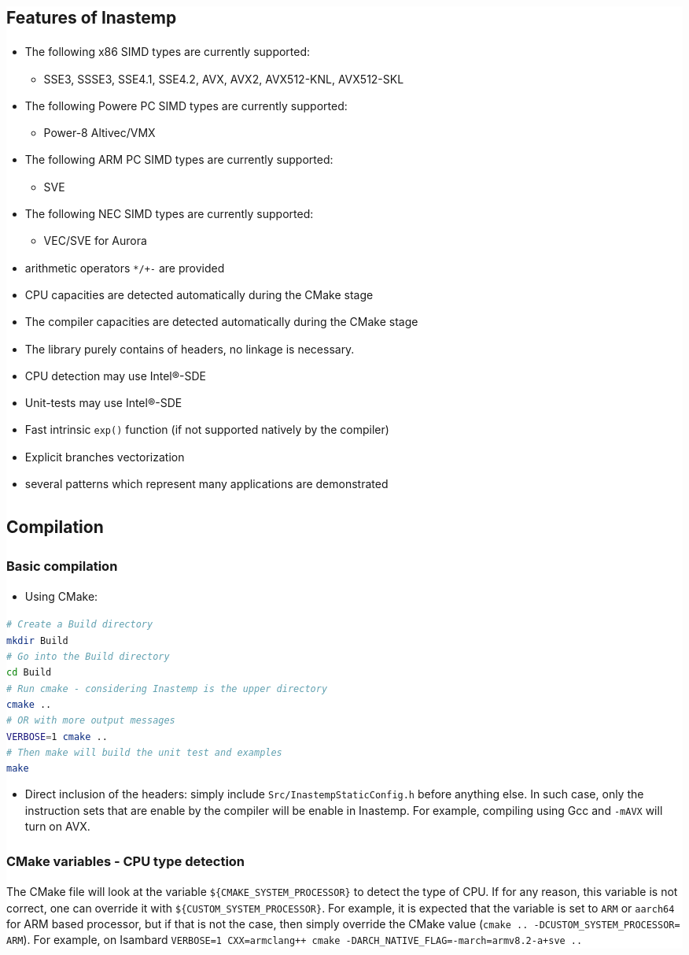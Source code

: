 ```
```

## Features of Inastemp

- The following x86 SIMD types are currently supported:
    - SSE3, SSSE3, SSE4.1, SSE4.2, AVX, AVX2, AVX512-KNL, AVX512-SKL
- The following Powere PC SIMD types are currently supported:
    - Power-8 Altivec/VMX
- The following ARM PC SIMD types are currently supported:
    - SVE
- The following NEC SIMD types are currently supported:
    - VEC/SVE for Aurora
    
- arithmetic operators `*/+-` are provided
- CPU capacities are detected automatically during the CMake stage
- The compiler capacities are detected automatically during the CMake stage
- The library purely contains of headers, no linkage is necessary.
- CPU detection may use Intel®-SDE
- Unit-tests may use Intel®-SDE
- Fast intrinsic `exp()` function (if not supported natively by the compiler)
- Explicit branches vectorization
- several patterns which represent many applications are demonstrated


## Compilation

### Basic compilation

- Using CMake:
```bash
# Create a Build directory
mkdir Build
# Go into the Build directory
cd Build
# Run cmake - considering Inastemp is the upper directory
cmake ..
# OR with more output messages
VERBOSE=1 cmake ..
# Then make will build the unit test and examples
make
```

- Direct inclusion of the headers:
simply include `Src/InastempStaticConfig.h` before anything else.
In such case, only the instruction sets that are enable by the compiler will be enable in Inastemp.
For example, compiling using Gcc and `-mAVX` will turn on AVX.

### CMake variables - CPU type detection

The CMake file will look at the variable `${CMAKE_SYSTEM_PROCESSOR}` to detect the type of CPU.
If for any reason, this variable is not correct, one can override it with `${CUSTOM_SYSTEM_PROCESSOR}`.
For example, it is expected that the variable is set to `ARM` or `aarch64` for ARM based processor, but if that is not the case, then simply override the CMake value (`cmake .. -DCUSTOM_SYSTEM_PROCESSOR=ARM`).
For example, on Isambard `VERBOSE=1 CXX=armclang++ cmake -DARCH_NATIVE_FLAG=-march=armv8.2-a+sve ..`

